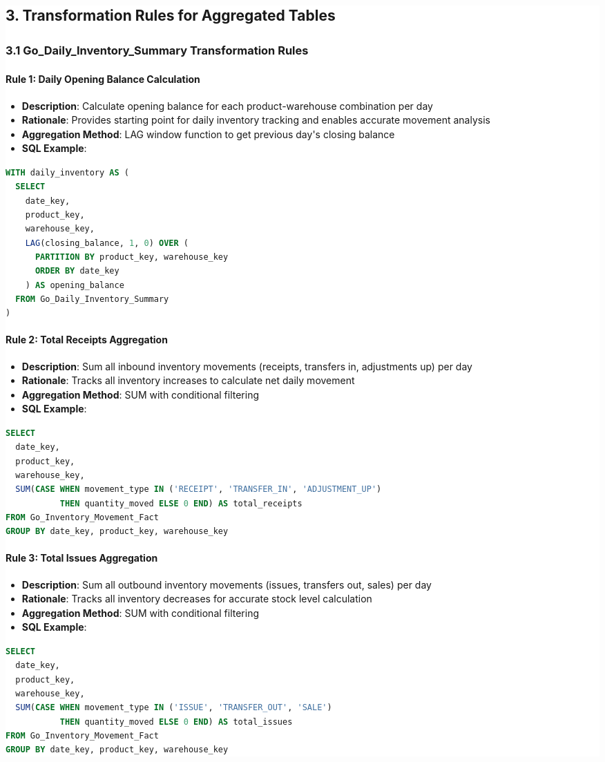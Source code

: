 ## 3. Transformation Rules for Aggregated Tables

### 3.1 Go_Daily_Inventory_Summary Transformation Rules

#### Rule 1: Daily Opening Balance Calculation
- **Description**: Calculate opening balance for each product-warehouse combination per day
- **Rationale**: Provides starting point for daily inventory tracking and enables accurate movement analysis
- **Aggregation Method**: LAG window function to get previous day's closing balance
- **SQL Example**:
```sql
WITH daily_inventory AS (
  SELECT 
    date_key,
    product_key,
    warehouse_key,
    LAG(closing_balance, 1, 0) OVER (
      PARTITION BY product_key, warehouse_key 
      ORDER BY date_key
    ) AS opening_balance
  FROM Go_Daily_Inventory_Summary
)
```

#### Rule 2: Total Receipts Aggregation
- **Description**: Sum all inbound inventory movements (receipts, transfers in, adjustments up) per day
- **Rationale**: Tracks all inventory increases to calculate net daily movement
- **Aggregation Method**: SUM with conditional filtering
- **SQL Example**:
```sql
SELECT 
  date_key,
  product_key,
  warehouse_key,
  SUM(CASE WHEN movement_type IN ('RECEIPT', 'TRANSFER_IN', 'ADJUSTMENT_UP') 
           THEN quantity_moved ELSE 0 END) AS total_receipts
FROM Go_Inventory_Movement_Fact
GROUP BY date_key, product_key, warehouse_key
```

#### Rule 3: Total Issues Aggregation
- **Description**: Sum all outbound inventory movements (issues, transfers out, sales) per day
- **Rationale**: Tracks all inventory decreases for accurate stock level calculation
- **Aggregation Method**: SUM with conditional filtering
- **SQL Example**:
```sql
SELECT 
  date_key,
  product_key,
  warehouse_key,
  SUM(CASE WHEN movement_type IN ('ISSUE', 'TRANSFER_OUT', 'SALE') 
           THEN quantity_moved ELSE 0 END) AS total_issues
FROM Go_Inventory_Movement_Fact
GROUP BY date_key, product_key, warehouse_key
```
